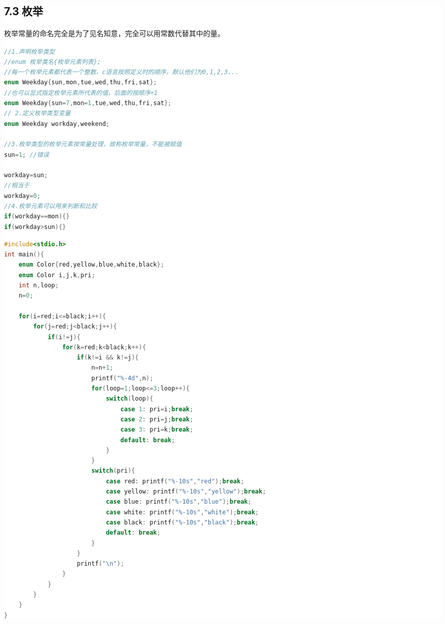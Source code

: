 ## 7.3 枚举

枚举常量的命名完全是为了见名知意，完全可以用常数代替其中的量。

```c
//1.声明枚举类型
//enum 枚举类名{枚举元素列表};
//每一个枚举元素都代表一个整数，c语言按照定义时的顺序，默认他们为0,1,2,3... 
enum Weekday{sun,mon,tue,wed,thu,fri,sat};
//也可以显式指定枚举元素所代表的值，后面的按顺序+1
enum Weekday{sun=7,mon=1,tue,wed,thu,fri,sat};
// 2.定义枚举类型变量
enum Weekday workday,weekend;

//3.枚举类型的枚举元素按常量处理，故称枚举常量，不能被赋值
sun=1; //错误

workday=sun;
//相当于
workday=0;
//4.枚举元素可以用来判断和比较
if(workday==mon){}
if(workday>sun){}
```

```c
#include<stdio.h>
int main(){
    enum Color{red,yellow,blue,white,black};
    enum Color i,j,k,pri;
    int n,loop;
    n=0;
    
    for(i=red;i<=black;i++){
        for(j=red;j<black;j++){
            if(i!=j){
                for(k=red;k<black;k++){
                    if(k!=i && k!=j){
                        n=n+1;
                        printf("%-4d",n);
                        for(loop=1;loop<=3;loop++){
                            switch(loop){
                                case 1: pri=i;break;
                                case 2: pri=j;break;
                                case 3: pri=k;break;
                                default: break;
                            }
                        }
                        switch(pri){
                            case red: printf("%-10s","red");break;
                            case yellow: printf("%-10s","yellow");break;
                            case blue: printf("%-10s","blue");break;
                            case white: printf("%-10s","white");break;
                            case black: printf("%-10s","black");break;
                            default: break;
                        }
                    }
                    printf("\n");
                }
            }
        }
    }
}
```
